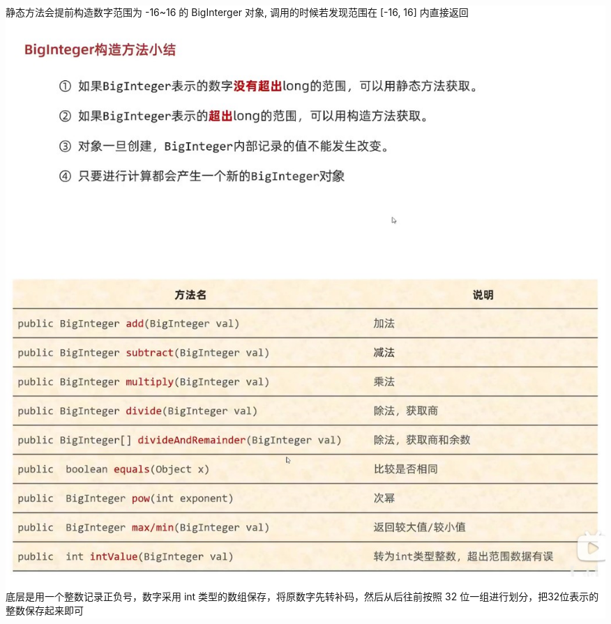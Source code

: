 静态方法会提前构造数字范围为 -16~16 的 BigInterger 对象, 调用的时候若发现范围在 [-16, 16] 内直接返回

![](imgs/161_BigInterger构造方法总结.jpg)

![](imgs/161_BigInterger方法总结.jpg)

底层是用一个整数记录正负号，数字采用 int 类型的数组保存，将原数字先转补码，然后从后往前按照 32 位一组进行划分，把32位表示的整数保存起来即可

